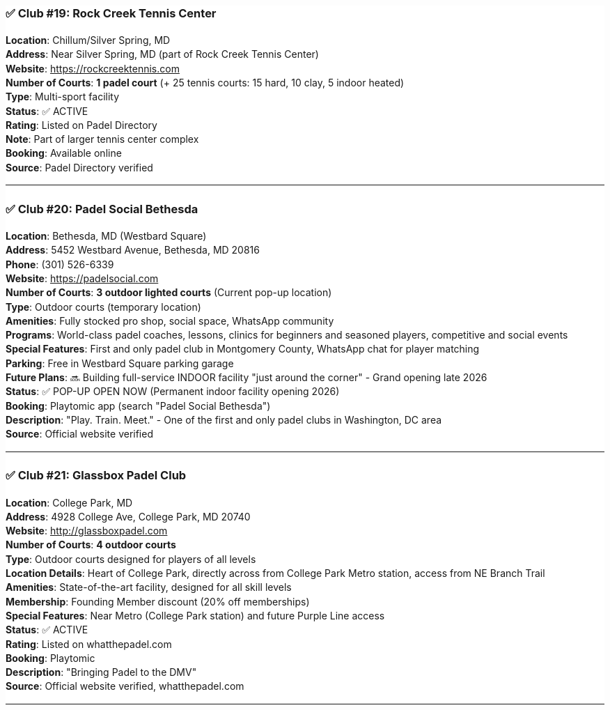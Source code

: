 
### ✅ Club #19: Rock Creek Tennis Center
**Location**: Chillum/Silver Spring, MD  
**Address**: Near Silver Spring, MD (part of Rock Creek Tennis Center)  
**Website**: https://rockcreektennis.com  
**Number of Courts**: **1 padel court** (+ 25 tennis courts: 15 hard, 10 clay, 5 indoor heated)  
**Type**: Multi-sport facility  
**Status**: ✅ ACTIVE  
**Rating**: Listed on Padel Directory  
**Note**: Part of larger tennis center complex  
**Booking**: Available online  
**Source**: Padel Directory verified  

---

### ✅ Club #20: Padel Social Bethesda
**Location**: Bethesda, MD (Westbard Square)  
**Address**: 5452 Westbard Avenue, Bethesda, MD 20816  
**Phone**: (301) 526-6339  
**Website**: https://padelsocial.com  
**Number of Courts**: **3 outdoor lighted courts** (Current pop-up location)  
**Type**: Outdoor courts (temporary location)  
**Amenities**: Fully stocked pro shop, social space, WhatsApp community  
**Programs**: World-class padel coaches, lessons, clinics for beginners and seasoned players, competitive and social events  
**Special Features**: First and only padel club in Montgomery County, WhatsApp chat for player matching  
**Parking**: Free in Westbard Square parking garage  
**Future Plans**: 🔜 Building full-service INDOOR facility "just around the corner" - Grand opening late 2026  
**Status**: ✅ POP-UP OPEN NOW (Permanent indoor facility opening 2026)  
**Booking**: Playtomic app (search "Padel Social Bethesda")  
**Description**: "Play. Train. Meet." - One of the first and only padel clubs in Washington, DC area  
**Source**: Official website verified  

---

### ✅ Club #21: Glassbox Padel Club
**Location**: College Park, MD  
**Address**: 4928 College Ave, College Park, MD 20740  
**Website**: http://glassboxpadel.com  
**Number of Courts**: **4 outdoor courts**  
**Type**: Outdoor courts designed for players of all levels  
**Location Details**: Heart of College Park, directly across from College Park Metro station, access from NE Branch Trail  
**Amenities**: State-of-the-art facility, designed for all skill levels  
**Membership**: Founding Member discount (20% off memberships)  
**Special Features**: Near Metro (College Park station) and future Purple Line access  
**Status**: ✅ ACTIVE  
**Rating**: Listed on whatthepadel.com  
**Booking**: Playtomic  
**Description**: "Bringing Padel to the DMV"  
**Source**: Official website verified, whatthepadel.com  

---